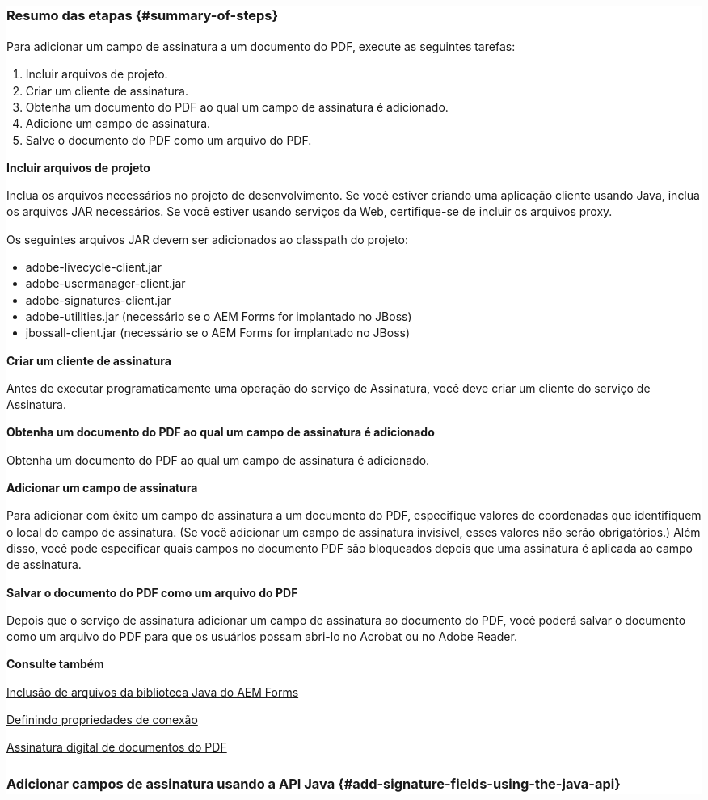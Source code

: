 ### Resumo das etapas {#summary-of-steps}

Para adicionar um campo de assinatura a um documento do PDF, execute as seguintes tarefas:

1. Incluir arquivos de projeto.
1. Criar um cliente de assinatura.
1. Obtenha um documento do PDF ao qual um campo de assinatura é adicionado.
1. Adicione um campo de assinatura.
1. Salve o documento do PDF como um arquivo do PDF.

**Incluir arquivos de projeto**

Inclua os arquivos necessários no projeto de desenvolvimento. Se você estiver criando uma aplicação cliente usando Java, inclua os arquivos JAR necessários. Se você estiver usando serviços da Web, certifique-se de incluir os arquivos proxy.

Os seguintes arquivos JAR devem ser adicionados ao classpath do projeto:

* adobe-livecycle-client.jar
* adobe-usermanager-client.jar
* adobe-signatures-client.jar
* adobe-utilities.jar (necessário se o AEM Forms for implantado no JBoss)
* jbossall-client.jar (necessário se o AEM Forms for implantado no JBoss)

**Criar um cliente de assinatura**

Antes de executar programaticamente uma operação do serviço de Assinatura, você deve criar um cliente do serviço de Assinatura.

**Obtenha um documento do PDF ao qual um campo de assinatura é adicionado**

Obtenha um documento do PDF ao qual um campo de assinatura é adicionado.

**Adicionar um campo de assinatura**

Para adicionar com êxito um campo de assinatura a um documento do PDF, especifique valores de coordenadas que identifiquem o local do campo de assinatura. (Se você adicionar um campo de assinatura invisível, esses valores não serão obrigatórios.) Além disso, você pode especificar quais campos no documento PDF são bloqueados depois que uma assinatura é aplicada ao campo de assinatura.

**Salvar o documento do PDF como um arquivo do PDF**

Depois que o serviço de assinatura adicionar um campo de assinatura ao documento do PDF, você poderá salvar o documento como um arquivo do PDF para que os usuários possam abri-lo no Acrobat ou no Adobe Reader.

**Consulte também**

[Inclusão de arquivos da biblioteca Java do AEM Forms](/help/forms/developing/invoking-aem-forms-using-java.md#including-aem-forms-java-library-files)

[Definindo propriedades de conexão](/help/forms/developing/invoking-aem-forms-using-java.md#setting-connection-properties)

[Assinatura digital de documentos do PDF](digitally-signing-certifying-documents.md#digitally-signing-pdf-documents)

### Adicionar campos de assinatura usando a API Java {#add-signature-fields-using-the-java-api}
